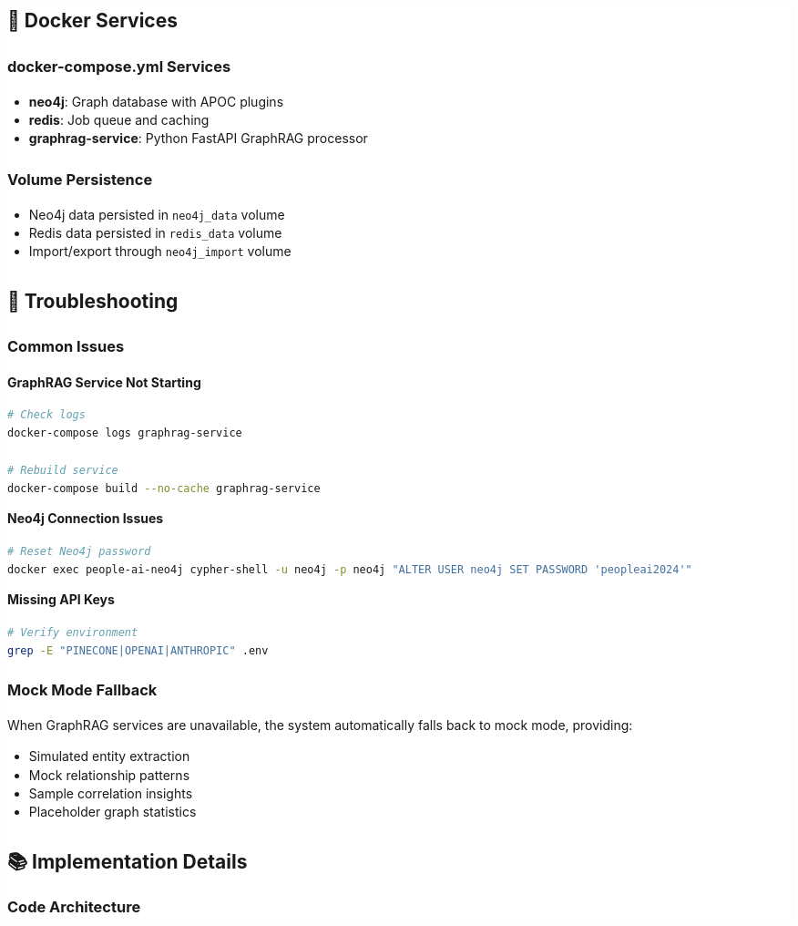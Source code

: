## 🐳 Docker Services

### docker-compose.yml Services
- **neo4j**: Graph database with APOC plugins
- **redis**: Job queue and caching
- **graphrag-service**: Python FastAPI GraphRAG processor

### Volume Persistence
- Neo4j data persisted in `neo4j_data` volume
- Redis data persisted in `redis_data` volume
- Import/export through `neo4j_import` volume

## 🚨 Troubleshooting

### Common Issues

**GraphRAG Service Not Starting**
```bash
# Check logs
docker-compose logs graphrag-service

# Rebuild service
docker-compose build --no-cache graphrag-service
```

**Neo4j Connection Issues**
```bash
# Reset Neo4j password
docker exec people-ai-neo4j cypher-shell -u neo4j -p neo4j "ALTER USER neo4j SET PASSWORD 'peopleai2024'"
```

**Missing API Keys**
```bash
# Verify environment
grep -E "PINECONE|OPENAI|ANTHROPIC" .env
```

### Mock Mode Fallback
When GraphRAG services are unavailable, the system automatically falls back to mock mode, providing:
- Simulated entity extraction
- Mock relationship patterns
- Sample correlation insights
- Placeholder graph statistics

## 📚 Implementation Details

### Code Architecture
